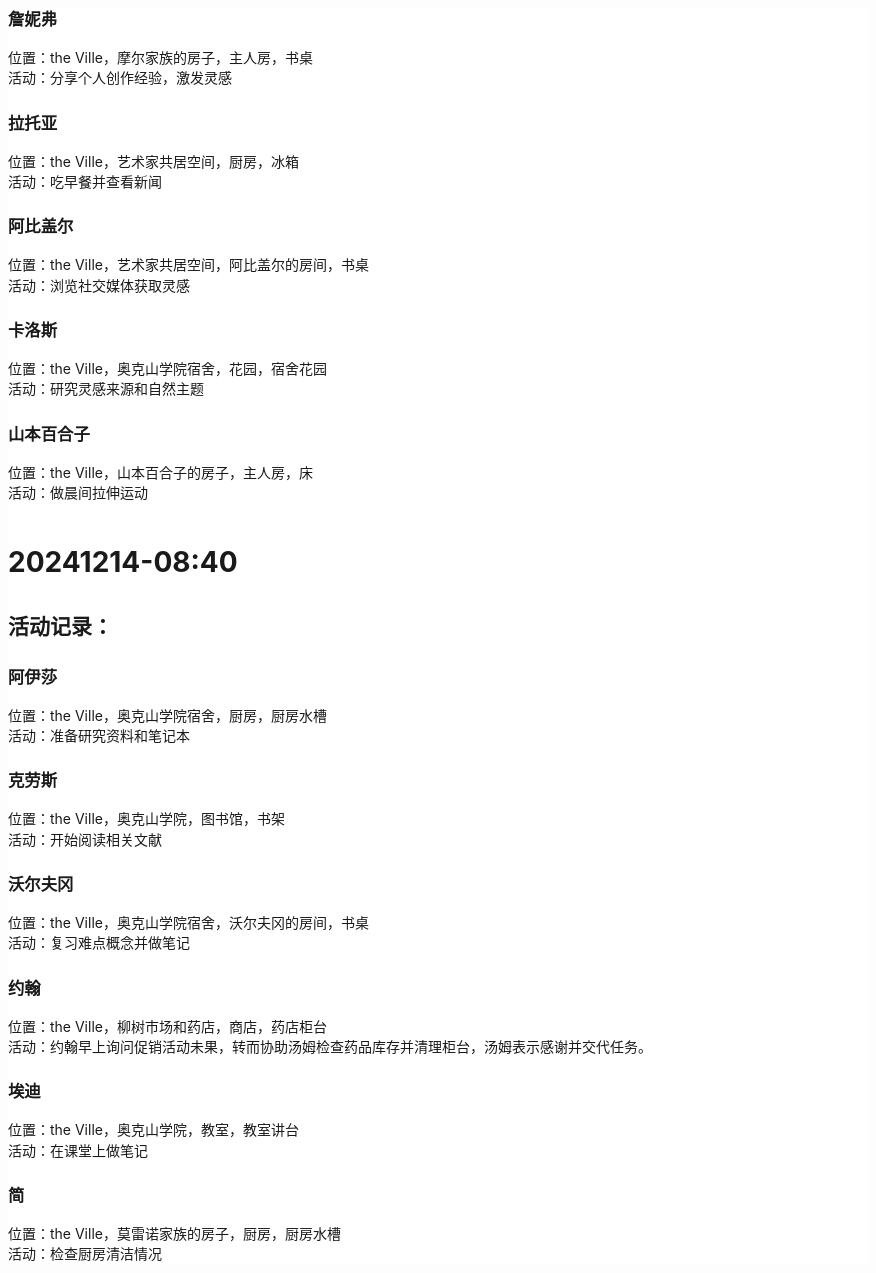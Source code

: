 ### 詹妮弗
位置：the Ville，摩尔家族的房子，主人房，书桌  
活动：分享个人创作经验，激发灵感  

### 拉托亚
位置：the Ville，艺术家共居空间，厨房，冰箱  
活动：吃早餐并查看新闻  

### 阿比盖尔
位置：the Ville，艺术家共居空间，阿比盖尔的房间，书桌  
活动：浏览社交媒体获取灵感  

### 卡洛斯
位置：the Ville，奥克山学院宿舍，花园，宿舍花园  
活动：研究灵感来源和自然主题  

### 山本百合子
位置：the Ville，山本百合子的房子，主人房，床  
活动：做晨间拉伸运动  



# 20241214-08:40

## 活动记录：

### 阿伊莎
位置：the Ville，奥克山学院宿舍，厨房，厨房水槽  
活动：准备研究资料和笔记本  

### 克劳斯
位置：the Ville，奥克山学院，图书馆，书架  
活动：开始阅读相关文献  

### 沃尔夫冈
位置：the Ville，奥克山学院宿舍，沃尔夫冈的房间，书桌  
活动：复习难点概念并做笔记  

### 约翰
位置：the Ville，柳树市场和药店，商店，药店柜台  
活动：约翰早上询问促销活动未果，转而协助汤姆检查药品库存并清理柜台，汤姆表示感谢并交代任务。  

### 埃迪
位置：the Ville，奥克山学院，教室，教室讲台  
活动：在课堂上做笔记  

### 简
位置：the Ville，莫雷诺家族的房子，厨房，厨房水槽  
活动：检查厨房清洁情况  
